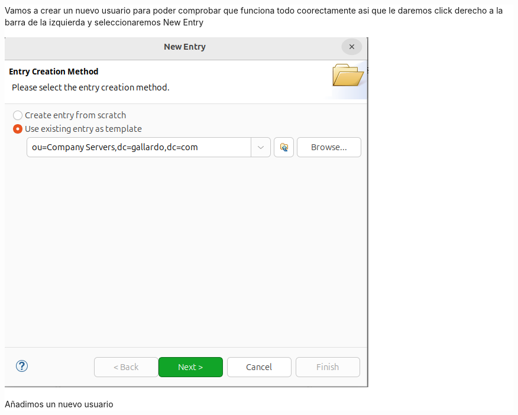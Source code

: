 Vamos a crear un nuevo usuario para poder comprobar que funciona todo coorectamente asi que le daremos click derecho a la barra de la izquierda y seleccionaremos New Entry

![apache](Imagenes/Sprint3/apache9.png)

Añadimos un nuevo usuario
